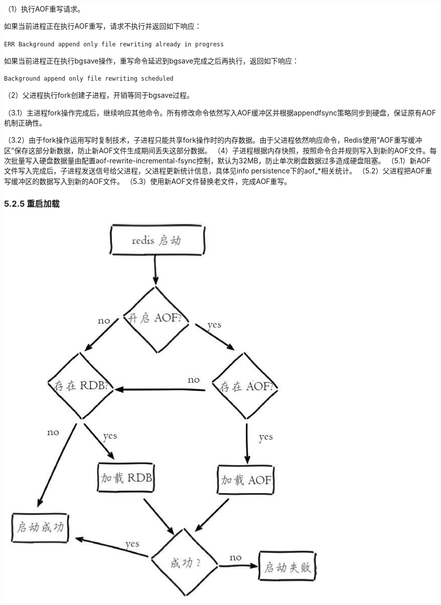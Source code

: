 （1）执行AOF重写请求。

如果当前进程正在执行AOF重写，请求不执行并返回如下响应：

```shell
ERR Background append only file rewriting already in progress
```

如果当前进程正在执行bgsave操作，重写命令延迟到bgsave完成之后再执行，返回如下响应：

```shell
Background append only file rewriting scheduled
```

（2）父进程执行fork创建子进程，开销等同于bgsave过程。

（3.1）主进程fork操作完成后，继续响应其他命令。所有修改命令依然写入AOF缓冲区并根据appendfsync策略同步到硬盘，保证原有AOF机制正确性。

（3.2）由于fork操作运用写时复制技术，子进程只能共享fork操作时的内存数据。由于父进程依然响应命令，Redis使用“AOF重写缓冲区”保存这部分新数据，防止新AOF文件生成期间丢失这部分数据。
（4）子进程根据内存快照，按照命令合并规则写入到新的AOF文件。每次批量写入硬盘数据量由配置aof-rewrite-incremental-fsync控制，默认为32MB，防止单次刷盘数据过多造成硬盘阻塞。
（5.1）新AOF文件写入完成后，子进程发送信号给父进程，父进程更新统计信息，具体见info persistence下的aof_*相关统计。
（5.2）父进程把AOF重写缓冲区的数据写入到新的AOF文件。
（5.3）使用新AOF文件替换老文件，完成AOF重写。

### 5.2.5 重启加载

![](./images/Redis加载持久化文件.png)
